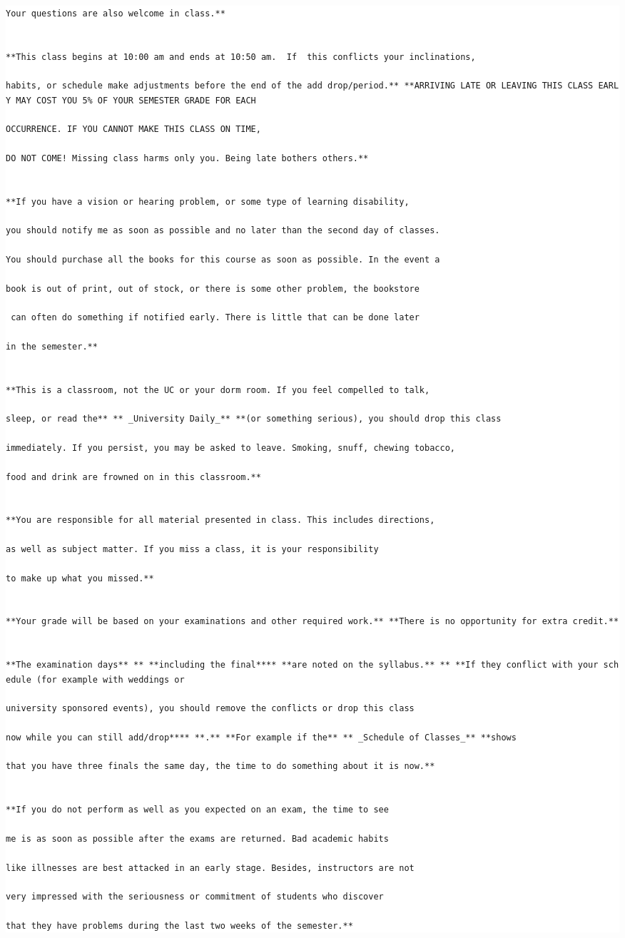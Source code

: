     Your questions are also welcome in class.**
    
    
    **This class begins at 10:00 am and ends at 10:50 am.  If  this conflicts your inclinations, 

    habits, or schedule make adjustments before the end of the add drop/period.** **ARRIVING LATE OR LEAVING THIS CLASS EARLY MAY COST YOU 5% OF YOUR SEMESTER GRADE FOR EACH 

    OCCURRENCE. IF YOU CANNOT MAKE THIS CLASS ON TIME, 

    DO NOT COME! Missing class harms only you. Being late bothers others.**
    
    
    **If you have a vision or hearing problem, or some type of learning disability, 

    you should notify me as soon as possible and no later than the second day of classes.

    You should purchase all the books for this course as soon as possible. In the event a 

    book is out of print, out of stock, or there is some other problem, the bookstore

     can often do something if notified early. There is little that can be done later 

    in the semester.**
    
    
    **This is a classroom, not the UC or your dorm room. If you feel compelled to talk, 

    sleep, or read the** ** _University Daily_** **(or something serious), you should drop this class 

    immediately. If you persist, you may be asked to leave. Smoking, snuff, chewing tobacco, 

    food and drink are frowned on in this classroom.**
    
    
    **You are responsible for all material presented in class. This includes directions, 

    as well as subject matter. If you miss a class, it is your responsibility 

    to make up what you missed.**
    
    
    **Your grade will be based on your examinations and other required work.** **There is no opportunity for extra credit.**
    
    
    **The examination days** ** **including the final**** **are noted on the syllabus.** ** **If they conflict with your schedule (for example with weddings or 

    university sponsored events), you should remove the conflicts or drop this class 

    now while you can still add/drop**** **.** **For example if the** ** _Schedule of Classes_** **shows 

    that you have three finals the same day, the time to do something about it is now.**
    
    
    **If you do not perform as well as you expected on an exam, the time to see 

    me is as soon as possible after the exams are returned. Bad academic habits 

    like illnesses are best attacked in an early stage. Besides, instructors are not 

    very impressed with the seriousness or commitment of students who discover 

    that they have problems during the last two weeks of the semester.**
    